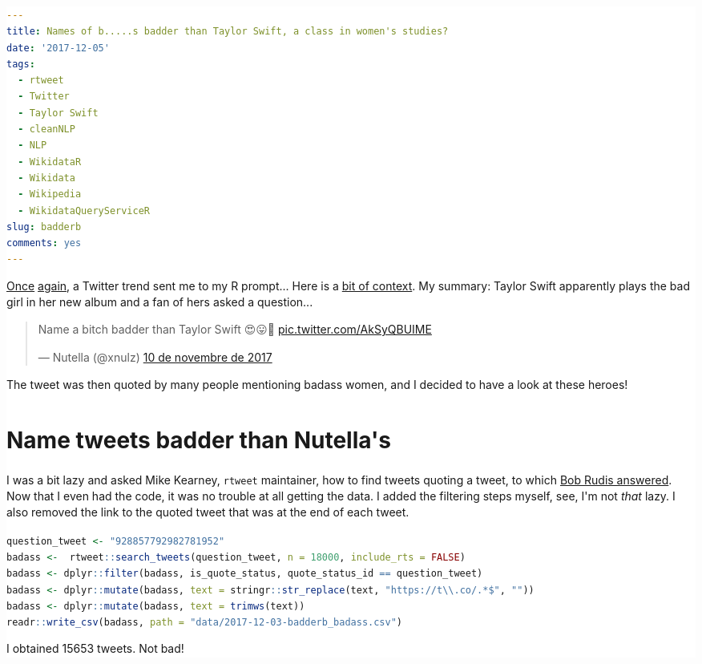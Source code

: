 ```yaml
---
title: Names of b.....s badder than Taylor Swift, a class in women's studies?
date: '2017-12-05'
tags:
  - rtweet
  - Twitter
  - Taylor Swift
  - cleanNLP
  - NLP
  - WikidataR
  - Wikidata
  - Wikipedia
  - WikidataQueryServiceR
slug: badderb
comments: yes
---
```



[Once](/2016/10/02/first7jobs-repost/) [again](/2017/02/05/actuallivingscientists/), a Twitter trend sent me to my R prompt... Here is a [bit of context](http://knowyourmeme.com/memes/name-a-badder-bitch-than-taylor-swift). My summary: Taylor Swift apparently plays the bad girl in her new album and a fan of hers asked a question...

<blockquote class="twitter-tweet" data-lang="ca"><p lang="en" dir="ltr">Name a bitch badder than Taylor Swift 😍😛😤 <a href="https://t.co/AkSyQBUIME">pic.twitter.com/AkSyQBUIME</a></p>&mdash; Nutella (@xnulz) <a href="https://twitter.com/xnulz/status/928857792982781952?ref_src=twsrc%5Etfw">10 de novembre de 2017</a></blockquote>


The tweet was then quoted by many people mentioning badass women, and I decided to have a look at these heroes!



# Name tweets badder than Nutella's

I was a bit lazy and asked Mike Kearney, `rtweet` maintainer, how to find tweets quoting a tweet, to which [Bob Rudis answered](https://twitter.com/hrbrmstr/status/937340032456814592). Now that I even had the code, it was no trouble at all getting the data. I added the filtering steps myself, see, I'm not _that_ lazy. I also removed the link to the quoted tweet that was at the end of each tweet. 

```r
question_tweet <- "928857792982781952"
badass <-  rtweet::search_tweets(question_tweet, n = 18000, include_rts = FALSE)
badass <- dplyr::filter(badass, is_quote_status, quote_status_id == question_tweet)
badass <- dplyr::mutate(badass, text = stringr::str_replace(text, "https://t\\.co/.*$", ""))
badass <- dplyr::mutate(badass, text = trimws(text))
readr::write_csv(badass, path = "data/2017-12-03-badderb_badass.csv")
```



I obtained 15653 tweets. Not bad!
